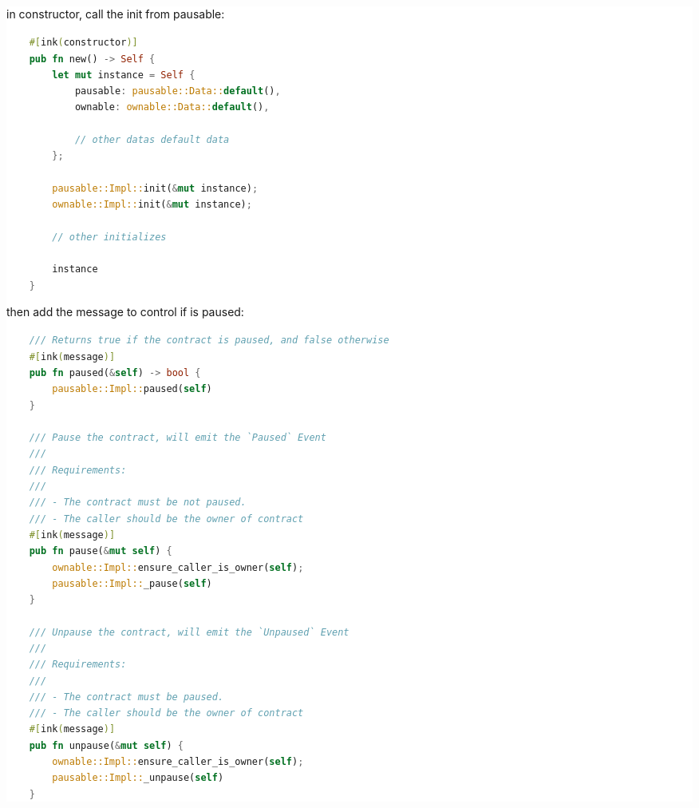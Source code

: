 in constructor, call the init from pausable:

```rust
    #[ink(constructor)]
    pub fn new() -> Self {
        let mut instance = Self {
            pausable: pausable::Data::default(),
            ownable: ownable::Data::default(),

            // other datas default data
        };

        pausable::Impl::init(&mut instance);
        ownable::Impl::init(&mut instance);

        // other initializes

        instance
    }
```

then add the message to control if is paused:

```rust
    /// Returns true if the contract is paused, and false otherwise
    #[ink(message)]
    pub fn paused(&self) -> bool {
        pausable::Impl::paused(self)
    }

    /// Pause the contract, will emit the `Paused` Event
    ///
    /// Requirements:
    ///
    /// - The contract must be not paused.
    /// - The caller should be the owner of contract
    #[ink(message)]
    pub fn pause(&mut self) {
        ownable::Impl::ensure_caller_is_owner(self);
        pausable::Impl::_pause(self)
    }

    /// Unpause the contract, will emit the `Unpaused` Event
    ///
    /// Requirements:
    ///
    /// - The contract must be paused.
    /// - The caller should be the owner of contract
    #[ink(message)]
    pub fn unpause(&mut self) {
        ownable::Impl::ensure_caller_is_owner(self);
        pausable::Impl::_unpause(self)
    }
```
